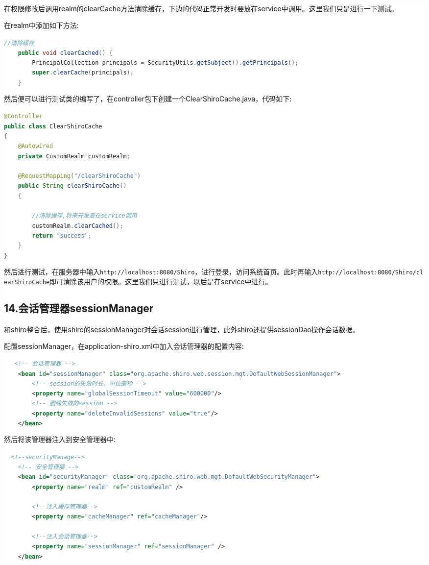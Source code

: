 在权限修改后调用realm的clearCache方法清除缓存，下边的代码正常开发时要放在service中调用。这里我们只是进行一下测试。  

在realm中添加如下方法:
```java
//清除缓存
    public void clearCached() {
        PrincipalCollection principals = SecurityUtils.getSubject().getPrincipals();
        super.clearCache(principals);
    }
```

然后便可以进行测试类的编写了，在controller包下创建一个ClearShiroCache.java，代码如下:
```java
@Controller
public class ClearShiroCache
{
    @Autowired
    private CustomRealm customRealm;

    @RequestMapping("/clearShiroCache")
    public String clearShiroCache()
    {

        //清除缓存,将来开发要在service调用
        customRealm.clearCached();
        return "success";
    }
}
```

然后进行测试，在服务器中输入`http://localhost:8080/Shiro`，进行登录，访问系统首页。此时再输入`http://localhost:8080/Shiro/clearShiroCache`即可清除该用户的权限。这里我们只进行测试，以后是在service中进行。  

## 14.会话管理器sessionManager
和shiro整合后，使用shiro的sessionManager对会话session进行管理，此外shiro还提供sessionDao操作会话数据。  

配置sessionManager，在application-shiro.xml中加入会话管理器的配置内容:
```xml
   <!-- 会话管理器 -->
    <bean id="sessionManager" class="org.apache.shiro.web.session.mgt.DefaultWebSessionManager">
        <!-- session的失效时长，单位毫秒 -->
        <property name="globalSessionTimeout" value="600000"/>
        <!-- 删除失效的session -->
        <property name="deleteInvalidSessions" value="true"/>
    </bean>
```

然后将该管理器注入到安全管理器中:
```xml
  <!--securityManage-->
    <!-- 安全管理器 -->
    <bean id="securityManager" class="org.apache.shiro.web.mgt.DefaultWebSecurityManager">
        <property name="realm" ref="customRealm" />

        <!--注入缓存管理器-->
        <property name="cacheManager" ref="cacheManager"/>

        <!--注入会话管理器-->
        <property name="sessionManager" ref="sessionManager" />
    </bean>
```
